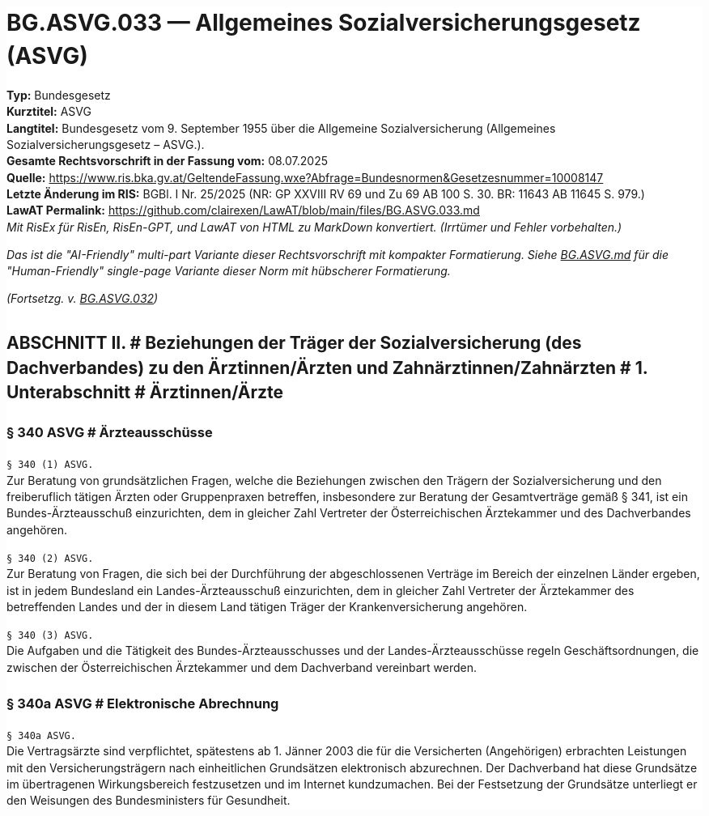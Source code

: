 # BG.ASVG.033 — Allgemeines Sozialversicherungsgesetz (ASVG)
**Typ:** Bundesgesetz  
**Kurztitel:** ASVG  
**Langtitel:** Bundesgesetz vom 9. September 1955 über die Allgemeine Sozialversicherung (Allgemeines Sozialversicherungsgesetz – ASVG.).  
**Gesamte Rechtsvorschrift in der Fassung vom:** 08.07.2025  
**Quelle:** https://www.ris.bka.gv.at/GeltendeFassung.wxe?Abfrage=Bundesnormen&Gesetzesnummer=10008147  
**Letzte Änderung im RIS:** BGBl. I Nr. 25/2025 (NR: GP XXVIII RV 69 und Zu 69 AB 100 S. 30. BR: 11643 AB 11645 S. 979.)  
**LawAT Permalink:** https://github.com/clairexen/LawAT/blob/main/files/BG.ASVG.033.md  
*Mit RisEx für RisEn, RisEn-GPT, und LawAT von HTML zu MarkDown konvertiert. (Irrtümer und Fehler vorbehalten.)*

*Das ist die "AI-Friendly" multi-part Variante dieser Rechtsvorschrift mit kompakter Formatierung. Siehe [BG.ASVG.md](BG.ASVG.md) für die "Human-Friendly" single-page Variante dieser Norm mit hübscherer Formatierung.*

*(Fortsetzg. v. [BG.ASVG.032](BG.ASVG.032.md))*

## ABSCHNITT II. # Beziehungen der Träger der Sozialversicherung (des Dachverbandes) zu den Ärztinnen/Ärzten und Zahnärztinnen/Zahnärzten # 1. Unterabschnitt # Ärztinnen/Ärzte

### § 340 ASVG # Ärzteausschüsse

`§ 340 (1) ASVG.`  
Zur Beratung von grundsätzlichen Fragen, welche die Beziehungen zwischen den Trägern der Sozialversicherung und den freiberuflich tätigen Ärzten oder Gruppenpraxen betreffen, insbesondere zur Beratung der Gesamtverträge gemäß § 341, ist ein Bundes-Ärzteausschuß einzurichten, dem in gleicher Zahl Vertreter der Österreichischen Ärztekammer und des Dachverbandes angehören.

`§ 340 (2) ASVG.`  
Zur Beratung von Fragen, die sich bei der Durchführung der abgeschlossenen Verträge im Bereich der einzelnen Länder ergeben, ist in jedem Bundesland ein Landes-Ärzteausschuß einzurichten, dem in gleicher Zahl Vertreter der Ärztekammer des betreffenden Landes und der in diesem Land tätigen Träger der Krankenversicherung angehören.

`§ 340 (3) ASVG.`  
Die Aufgaben und die Tätigkeit des Bundes-Ärzteausschusses und der Landes-Ärzteausschüsse regeln Geschäftsordnungen, die zwischen der Österreichischen Ärztekammer und dem Dachverband vereinbart werden.

### § 340a ASVG # Elektronische Abrechnung

`§ 340a ASVG.`  
Die Vertragsärzte sind verpflichtet, spätestens ab 1. Jänner 2003 die für die Versicherten (Angehörigen) erbrachten Leistungen mit den Versicherungsträgern nach einheitlichen Grundsätzen elektronisch abzurechnen. Der Dachverband hat diese Grundsätze im übertragenen Wirkungsbereich festzusetzen und im Internet kundzumachen. Bei der Festsetzung der Grundsätze unterliegt er den Weisungen des Bundesministers für Gesundheit.
